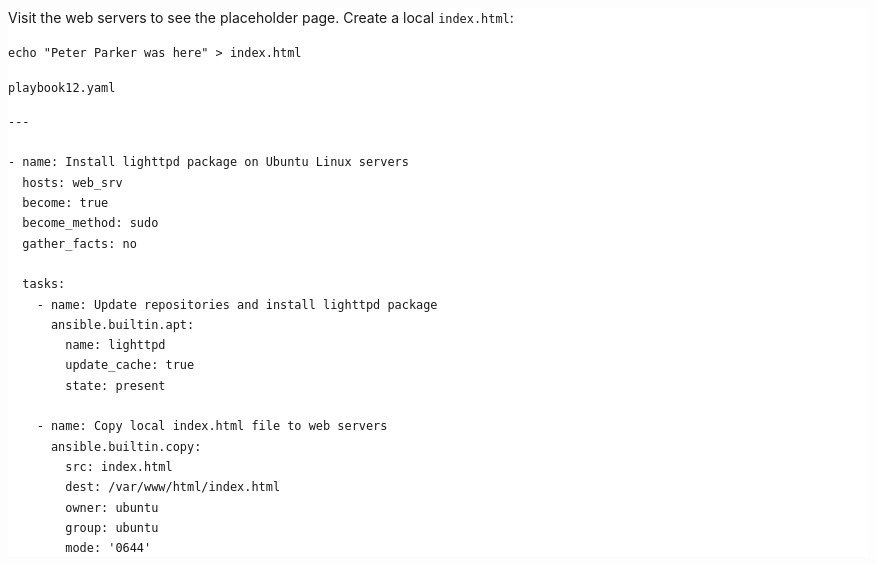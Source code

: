 Visit the web servers to see the placeholder page. Create a local `index.html`:

```
echo "Peter Parker was here" > index.html
```

`playbook12.yaml`

```
---

- name: Install lighttpd package on Ubuntu Linux servers
  hosts: web_srv
  become: true
  become_method: sudo
  gather_facts: no

  tasks:
    - name: Update repositories and install lighttpd package
      ansible.builtin.apt:
        name: lighttpd
        update_cache: true
        state: present

    - name: Copy local index.html file to web servers
      ansible.builtin.copy:
        src: index.html
        dest: /var/www/html/index.html
        owner: ubuntu
        group: ubuntu
        mode: '0644'
```







